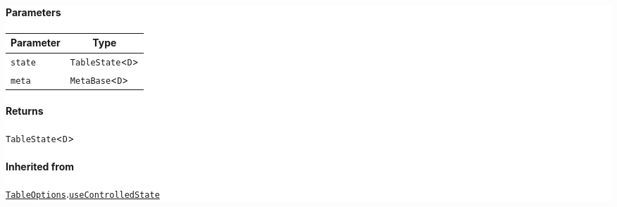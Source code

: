 #### Parameters

| Parameter | Type                |
| --------- | ------------------- |
| `state`   | `TableState`\<`D`\> |
| `meta`    | `MetaBase`\<`D`\>   |

#### Returns

`TableState`\<`D`\>

#### Inherited from

[`TableOptions`](TableOptions.md).[`useControlledState`](TableOptions.md#usecontrolledstate)
